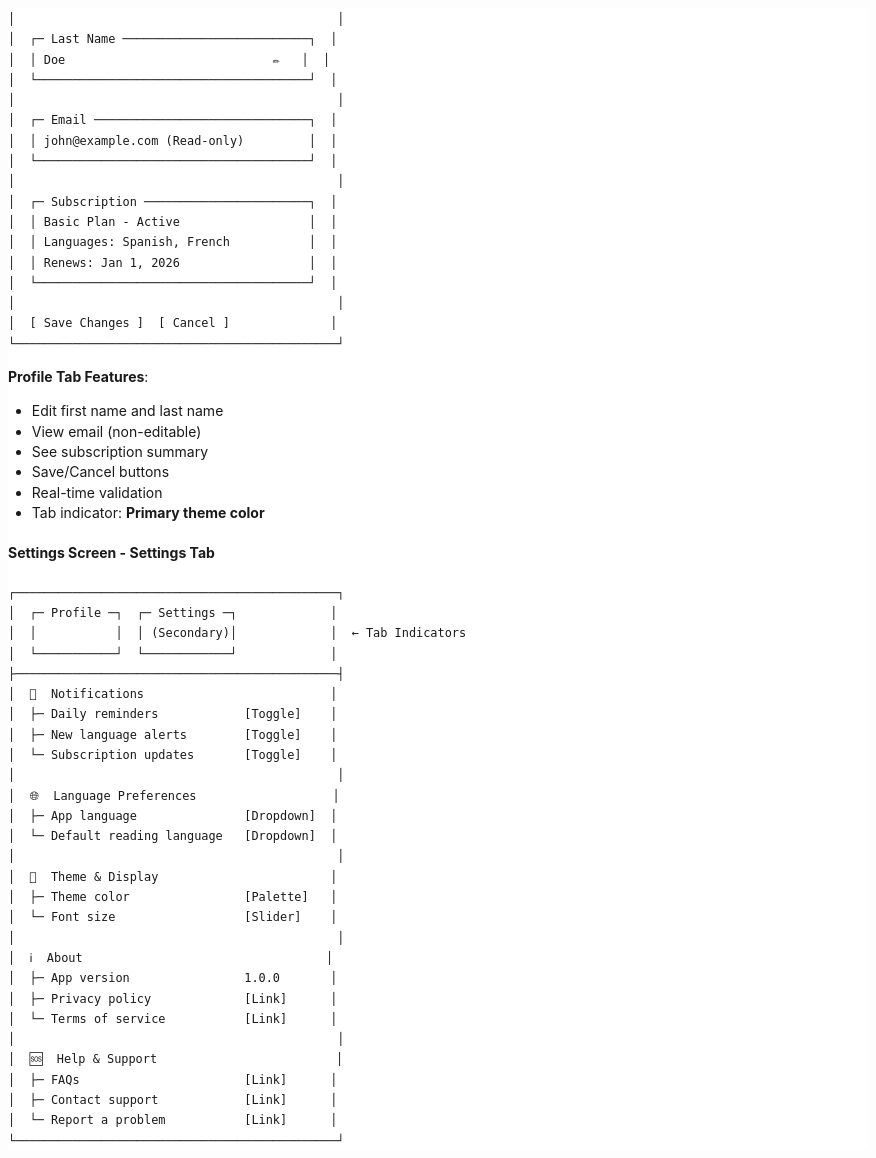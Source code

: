 ```
│                                             │
│  ┌─ Last Name ──────────────────────────┐  │
│  │ Doe                             ✏️   │  │
│  └──────────────────────────────────────┘  │
│                                             │
│  ┌─ Email ──────────────────────────────┐  │
│  │ john@example.com (Read-only)         │  │
│  └──────────────────────────────────────┘  │
│                                             │
│  ┌─ Subscription ───────────────────────┐  │
│  │ Basic Plan - Active                  │  │
│  │ Languages: Spanish, French           │  │
│  │ Renews: Jan 1, 2026                  │  │
│  └──────────────────────────────────────┘  │
│                                             │
│  [ Save Changes ]  [ Cancel ]              │
└─────────────────────────────────────────────┘
```

**Profile Tab Features**:
- Edit first name and last name
- View email (non-editable)
- See subscription summary
- Save/Cancel buttons
- Real-time validation
- Tab indicator: **Primary theme color**

#### Settings Screen - Settings Tab
```
┌─────────────────────────────────────────────┐
│  ┌─ Profile ─┐  ┌─ Settings ─┐             │
│  │           │  │ (Secondary)│             │  ← Tab Indicators
│  └───────────┘  └────────────┘             │
├─────────────────────────────────────────────┤
│  🔔  Notifications                          │
│  ├─ Daily reminders            [Toggle]    │
│  ├─ New language alerts        [Toggle]    │
│  └─ Subscription updates       [Toggle]    │
│                                             │
│  🌐  Language Preferences                   │
│  ├─ App language               [Dropdown]  │
│  └─ Default reading language   [Dropdown]  │
│                                             │
│  🎨  Theme & Display                        │
│  ├─ Theme color                [Palette]   │
│  └─ Font size                  [Slider]    │
│                                             │
│  ℹ️  About                                  │
│  ├─ App version                1.0.0       │
│  ├─ Privacy policy             [Link]      │
│  └─ Terms of service           [Link]      │
│                                             │
│  🆘  Help & Support                         │
│  ├─ FAQs                       [Link]      │
│  ├─ Contact support            [Link]      │
│  └─ Report a problem           [Link]      │
└─────────────────────────────────────────────┘
```
